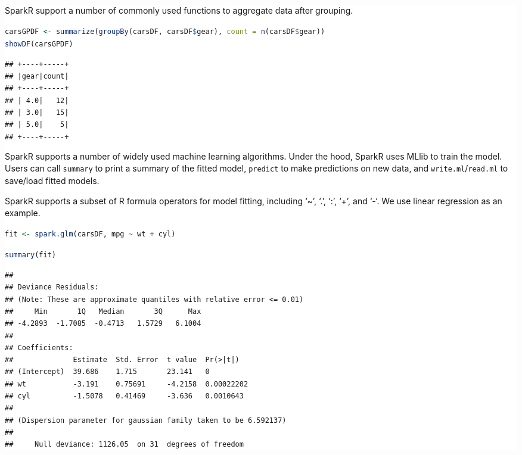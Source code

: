 SparkR support a number of commonly used functions to aggregate data after grouping.

``` r
carsGPDF <- summarize(groupBy(carsDF, carsDF$gear), count = n(carsDF$gear))
showDF(carsGPDF)
```

    ## +----+-----+
    ## |gear|count|
    ## +----+-----+
    ## | 4.0|   12|
    ## | 3.0|   15|
    ## | 5.0|    5|
    ## +----+-----+

SparkR supports a number of widely used machine learning algorithms. Under the hood, SparkR uses MLlib to train the model. Users can call `summary` to print a summary of the fitted model, `predict` to make predictions on new data, and `write.ml`/`read.ml` to save/load fitted models.

SparkR supports a subset of R formula operators for model fitting, including ‘~’, ‘.’, ‘:’, ‘+’, and ‘-‘. We use linear regression as an example.

``` r
fit <- spark.glm(carsDF, mpg ~ wt + cyl)
```

``` r
summary(fit)
```

    ## 
    ## Deviance Residuals: 
    ## (Note: These are approximate quantiles with relative error <= 0.01)
    ##     Min       1Q   Median       3Q      Max  
    ## -4.2893  -1.7085  -0.4713   1.5729   6.1004  
    ## 
    ## Coefficients:
    ##              Estimate  Std. Error  t value  Pr(>|t|)  
    ## (Intercept)  39.686    1.715       23.141   0         
    ## wt           -3.191    0.75691     -4.2158  0.00022202
    ## cyl          -1.5078   0.41469     -3.636   0.0010643 
    ## 
    ## (Dispersion parameter for gaussian family taken to be 6.592137)
    ## 
    ##     Null deviance: 1126.05  on 31  degrees of freedom